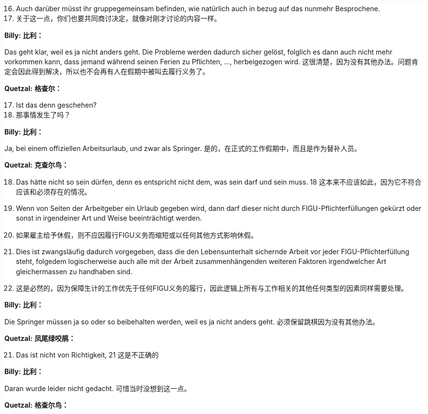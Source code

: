 16. Auch darüber müsst ihr gruppegemeinsam befinden, wie natürlich auch in bezug auf das nunmehr Besprochene.
16. 关于这一点，你们也要共同商讨决定，就像对刚才讨论的内容一样。

**Billy:**
**比利：**

Das geht klar, weil es ja nicht anders geht. Die Probleme werden dadurch sicher gelöst, folglich es dann auch nicht mehr vorkommen kann, dass jemand während seinen Ferien zu Pflichten, …, herbeigezogen wird.
这很清楚，因为没有其他办法。问题肯定会因此得到解决，所以也不会再有人在假期中被叫去履行义务了。

**Quetzal:**
**格查尔：**

17. Ist das denn geschehen?
17. 那事情发生了吗？

**Billy:**
**比利：**

Ja, bei einem offiziellen Arbeitsurlaub, und zwar als Springer.
是的，在正式的工作假期中，而且是作为替补人员。

**Quetzal:**
**克查尔鸟：**

18. Das hätte nicht so sein dürfen, denn es entspricht nicht dem, was sein darf und sein muss.
18 这本来不应该如此，因为它不符合应该和必须存在的情况。

19. Wenn von Seiten der Arbeitgeber ein Urlaub gegeben wird, dann darf dieser nicht durch FIGU-Pflichterfüllungen gekürzt oder sonst in irgendeiner Art und Weise beeinträchtigt werden.
19. 如果雇主给予休假，则不应因履行FIGU义务而缩短或以任何其他方式影响休假。

20. Dies ist zwangsläufig dadurch vorgegeben, dass die den Lebensunterhalt sichernde Arbeit vor jeder FIGU-Pflichterfüllung steht, folgedem logischerweise auch alle mit der Arbeit zusammenhängenden weiteren Faktoren irgendwelcher Art gleichermassen zu handhaben sind.
20. 这是必然的，因为保障生计的工作优先于任何FIGU义务的履行，因此逻辑上所有与工作相关的其他任何类型的因素同样需要处理。

**Billy:**
**比利：**

Die Springer müssen ja so oder so beibehalten werden, weil es ja nicht anders geht.
必须保留跳棋因为没有其他办法。

**Quetzal:**
**凤尾绿咬鹃：**

21. Das ist nicht von Richtigkeit,
21 这是不正确的

**Billy:**
**比利：**

Daran wurde leider nicht gedacht.
可惜当时没想到这一点。

**Quetzal:**
**格查尔鸟：**
